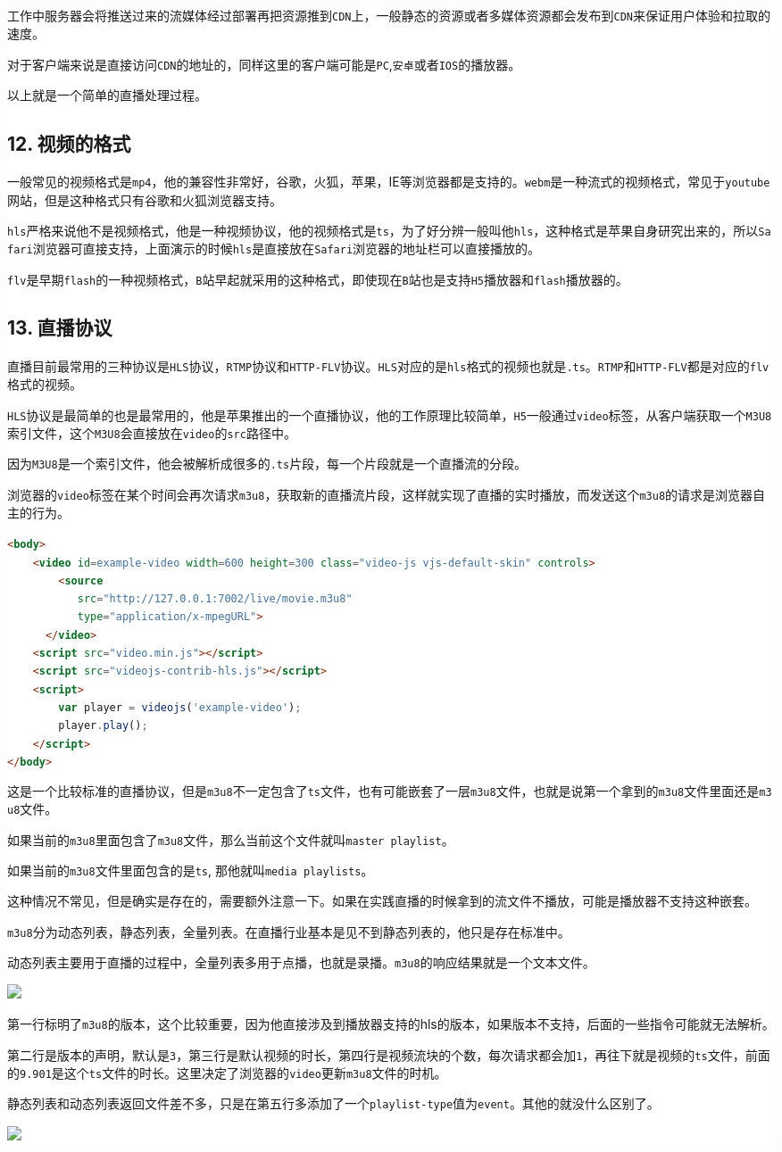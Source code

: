 工作中服务器会将推送过来的流媒体经过部署再把资源推到```CDN```上，一般静态的资源或者多媒体资源都会发布到```CDN```来保证用户体验和拉取的速度。

对于客户端来说是直接访问```CDN```的地址的，同样这里的客户端可能是```PC```,```安卓```或者```IOS```的播放器。

以上就是一个简单的直播处理过程。

## 12. 视频的格式

一般常见的视频格式是```mp4```，他的兼容性非常好，谷歌，火狐，苹果，IE等浏览器都是支持的。```webm```是一种流式的视频格式，常见于```youtube```网站，但是这种格式只有谷歌和火狐浏览器支持。

```hls```严格来说他不是视频格式，他是一种视频协议，他的视频格式是```ts```，为了好分辨一般叫他```hls```，这种格式是苹果自身研究出来的，所以```Safari```浏览器可直接支持，上面演示的时候```hls```是直接放在```Safari```浏览器的地址栏可以直接播放的。

```flv```是早期```flash```的一种视频格式，```B```站早起就采用的这种格式，即使现在```B```站也是支持```H5```播放器和```flash```播放器的。

## 13. 直播协议

直播目前最常用的三种协议是```HLS```协议，```RTMP```协议和```HTTP-FLV```协议。```HLS```对应的是```hls```格式的视频也就是```.ts```。```RTMP```和```HTTP-FLV```都是对应的```flv```格式的视频。

```HLS```协议是最简单的也是最常用的，他是苹果推出的一个直播协议，他的工作原理比较简单，```H5```一般通过```video```标签，从客户端获取一个```M3U8```索引文件，这个```M3U8```会直接放在```video```的```src```路径中。

因为```M3U8```是一个索引文件，他会被解析成很多的```.ts```片段，每一个片段就是一个直播流的分段。

浏览器的```video```标签在某个时间会再次请求```m3u8```，获取新的直播流片段，这样就实现了直播的实时播放，而发送这个```m3u8```的请求是浏览器自主的行为。

```html
<body>
    <video id=example-video width=600 height=300 class="video-js vjs-default-skin" controls>
        <source
           src="http://127.0.0.1:7002/live/movie.m3u8"
           type="application/x-mpegURL">
      </video>
    <script src="video.min.js"></script>
    <script src="videojs-contrib-hls.js"></script>
    <script>
        var player = videojs('example-video');
        player.play();
    </script>
</body>
```

这是一个比较标准的直播协议，但是```m3u8```不一定包含了```ts```文件，也有可能嵌套了一层```m3u8```文件，也就是说第一个拿到的```m3u8```文件里面还是```m3u8```文件。

如果当前的```m3u8```里面包含了```m3u8```文件，那么当前这个文件就叫```master playlist```。

如果当前的```m3u8```文件里面包含的是```ts```, 那他就叫```media playlists```。

这种情况不常见，但是确实是存在的，需要额外注意一下。如果在实践直播的时候拿到的流文件不播放，可能是播放器不支持这种嵌套。

```m3u8```分为动态列表，静态列表，全量列表。在直播行业基本是见不到静态列表的，他只是存在标准中。

动态列表主要用于直播的过程中，全量列表多用于点播，也就是录播。```m3u8```的响应结果就是一个文本文件。

![](https://p1-juejin.byteimg.com/tos-cn-i-k3u1fbpfcp/2a293cc0a09b4fb19e9c955ef9f7c24c~tplv-k3u1fbpfcp-watermark.image)

第一行标明了```m3u8```的版本，这个比较重要，因为他直接涉及到播放器支持的hls的版本，如果版本不支持，后面的一些指令可能就无法解析。

第二行是版本的声明，默认是```3```，第三行是默认视频的时长，第四行是视频流块的个数，每次请求都会加```1```，再往下就是视频的```ts```文件，前面的```9.901```是这个```ts```文件的时长。这里决定了浏览器的```video```更新```m3u8```文件的时机。

静态列表和动态列表返回文件差不多，只是在第五行多添加了一个```playlist-type```值为```event```。其他的就没什么区别了。

![](https://p1-juejin.byteimg.com/tos-cn-i-k3u1fbpfcp/6e95e673148b42b8b9cf2b8db66a2552~tplv-k3u1fbpfcp-watermark.image)

```